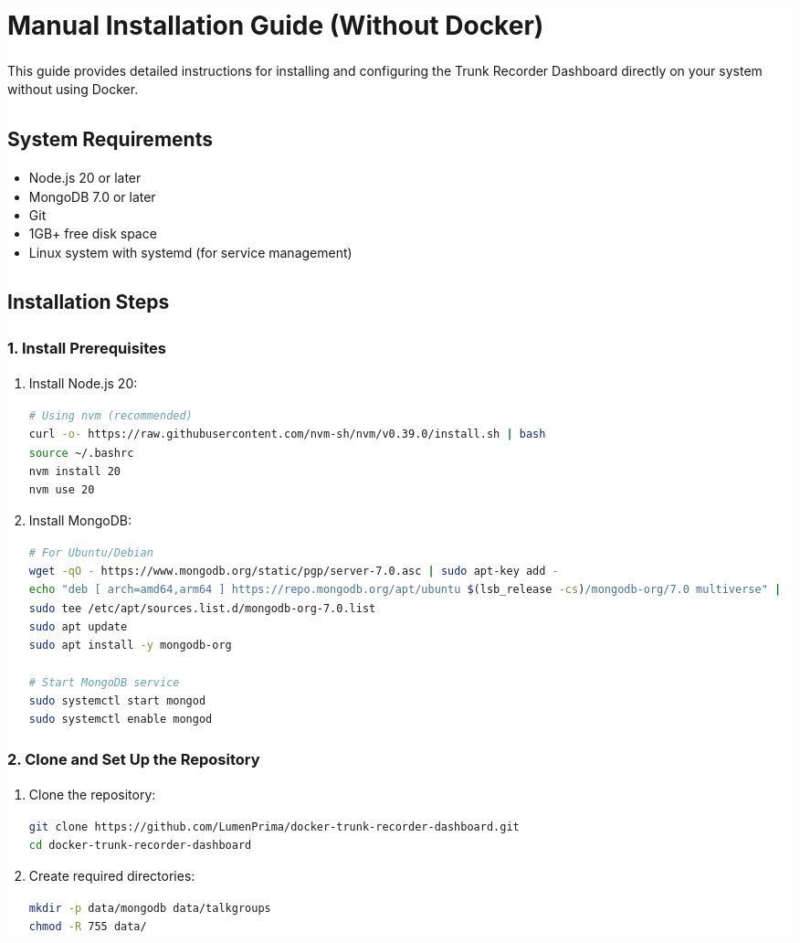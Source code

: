 # Manual Installation Guide (Without Docker)

This guide provides detailed instructions for installing and configuring the Trunk Recorder Dashboard directly on your system without using Docker.

## System Requirements

- Node.js 20 or later
- MongoDB 7.0 or later
- Git
- 1GB+ free disk space
- Linux system with systemd (for service management)

## Installation Steps

### 1. Install Prerequisites

1. Install Node.js 20:
   ```bash
   # Using nvm (recommended)
   curl -o- https://raw.githubusercontent.com/nvm-sh/nvm/v0.39.0/install.sh | bash
   source ~/.bashrc
   nvm install 20
   nvm use 20
   ```

2. Install MongoDB:
   ```bash
   # For Ubuntu/Debian
   wget -qO - https://www.mongodb.org/static/pgp/server-7.0.asc | sudo apt-key add -
   echo "deb [ arch=amd64,arm64 ] https://repo.mongodb.org/apt/ubuntu $(lsb_release -cs)/mongodb-org/7.0 multiverse" | sudo tee /etc/apt/sources.list.d/mongodb-org-7.0.list
   sudo apt update
   sudo apt install -y mongodb-org

   # Start MongoDB service
   sudo systemctl start mongod
   sudo systemctl enable mongod
   ```

### 2. Clone and Set Up the Repository

1. Clone the repository:
   ```bash
   git clone https://github.com/LumenPrima/docker-trunk-recorder-dashboard.git
   cd docker-trunk-recorder-dashboard
   ```

2. Create required directories:
   ```bash
   mkdir -p data/mongodb data/talkgroups
   chmod -R 755 data/
   ```
